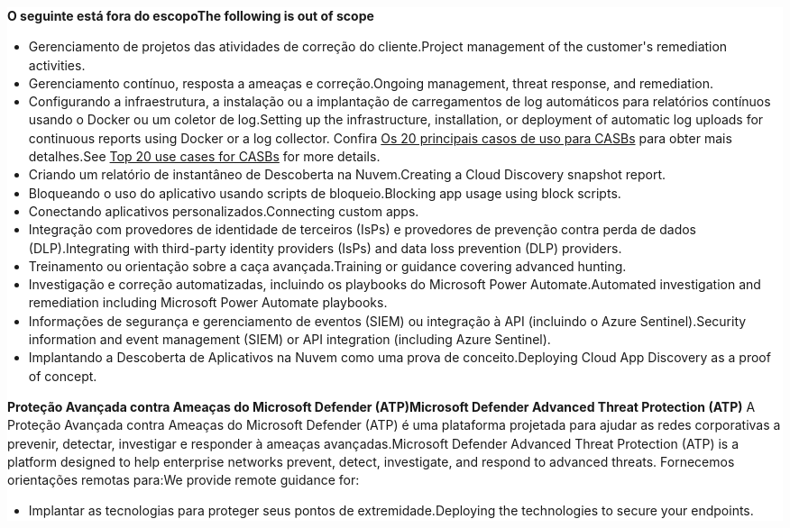 <p><span data-ttu-id="f1b1f-305"><strong>O seguinte está fora do escopo</strong></span><span class="sxs-lookup"><span data-stu-id="f1b1f-305"><strong>The following is out of scope</strong></span></span></p>
<ul>
<li> <span data-ttu-id="f1b1f-306">Gerenciamento de projetos das atividades de correção do cliente.</span><span class="sxs-lookup"><span data-stu-id="f1b1f-306">Project management of the customer's remediation activities.</span></span></li>
<li> <span data-ttu-id="f1b1f-307">Gerenciamento contínuo, resposta a ameaças e correção.</span><span class="sxs-lookup"><span data-stu-id="f1b1f-307">Ongoing management, threat response, and remediation.</span></span> </li>
<li> <span data-ttu-id="f1b1f-308">Configurando a infraestrutura, a instalação ou a implantação de carregamentos de log automáticos para relatórios contínuos usando o Docker ou um coletor de log.</span><span class="sxs-lookup"><span data-stu-id="f1b1f-308">Setting up the infrastructure, installation, or deployment of automatic log uploads for continuous reports using Docker or a log collector.</span></span> <span data-ttu-id="f1b1f-309">Confira <a href="https://go.microsoft.com/fwlink/p/?LinkID=2103991">Os 20 principais casos de uso para CASBs</a> para obter mais detalhes.</span><span class="sxs-lookup"><span data-stu-id="f1b1f-309">See <a href="https://go.microsoft.com/fwlink/p/?LinkID=2103991">Top 20 use cases for CASBs</a> for more details.</span></span></li>
<li> <span data-ttu-id="f1b1f-310">Criando um relatório de instantâneo de Descoberta na Nuvem.</span><span class="sxs-lookup"><span data-stu-id="f1b1f-310">Creating a Cloud Discovery snapshot report.</span></span></li>
<li> <span data-ttu-id="f1b1f-311">Bloqueando o uso do aplicativo usando scripts de bloqueio.</span><span class="sxs-lookup"><span data-stu-id="f1b1f-311">Blocking app usage using block scripts.</span></span></li>
<li> <span data-ttu-id="f1b1f-312">Conectando aplicativos personalizados.</span><span class="sxs-lookup"><span data-stu-id="f1b1f-312">Connecting custom apps.</span></span></li>
<li> <span data-ttu-id="f1b1f-313">Integração com provedores de identidade de terceiros (IsPs) e provedores de prevenção contra perda de dados (DLP).</span><span class="sxs-lookup"><span data-stu-id="f1b1f-313">Integrating with third-party identity providers (IsPs) and data loss prevention (DLP) providers.</span></span></li>
<li> <span data-ttu-id="f1b1f-314">Treinamento ou orientação sobre a caça avançada.</span><span class="sxs-lookup"><span data-stu-id="f1b1f-314">Training or guidance covering advanced hunting.</span></span></li>
<li> <span data-ttu-id="f1b1f-315">Investigação e correção automatizadas, incluindo os playbooks do Microsoft Power Automate.</span><span class="sxs-lookup"><span data-stu-id="f1b1f-315">Automated investigation and remediation including Microsoft Power Automate playbooks.</span></span></li>
<li> <span data-ttu-id="f1b1f-316">Informações de segurança e gerenciamento de eventos (SIEM) ou integração à API (incluindo o Azure Sentinel).</span><span class="sxs-lookup"><span data-stu-id="f1b1f-316">Security information and event management (SIEM) or API integration (including Azure Sentinel).</span></span></li>
<li> <span data-ttu-id="f1b1f-317">Implantando a Descoberta de Aplicativos na Nuvem como uma prova de conceito.</span><span class="sxs-lookup"><span data-stu-id="f1b1f-317">Deploying Cloud App Discovery as a proof of concept.</span></span></li>
</ul></td>
</tr>



<tr class="even">
<td><span data-ttu-id="f1b1f-318"><strong>Proteção Avançada contra Ameaças do Microsoft Defender (ATP)</strong></span><span class="sxs-lookup"><span data-stu-id="f1b1f-318"><strong>Microsoft Defender Advanced Threat Protection (ATP)</strong></span></span></td>
<td>  <span data-ttu-id="f1b1f-319">A Proteção Avançada contra Ameaças do Microsoft Defender (ATP) é uma plataforma projetada para ajudar as redes corporativas a prevenir, detectar, investigar e responder à ameaças avançadas.</span><span class="sxs-lookup"><span data-stu-id="f1b1f-319">Microsoft Defender Advanced Threat Protection (ATP) is a platform designed to help enterprise networks prevent, detect, investigate, and respond to advanced threats.</span></span>  
  <span data-ttu-id="f1b1f-320">Fornecemos orientações remotas para:</span><span class="sxs-lookup"><span data-stu-id="f1b1f-320">We provide remote guidance for:</span></span>
<ul>
<li>  <span data-ttu-id="f1b1f-321">Implantar as tecnologias para proteger seus pontos de extremidade.</span><span class="sxs-lookup"><span data-stu-id="f1b1f-321">Deploying the technologies to secure your endpoints.</span></span>  </li>